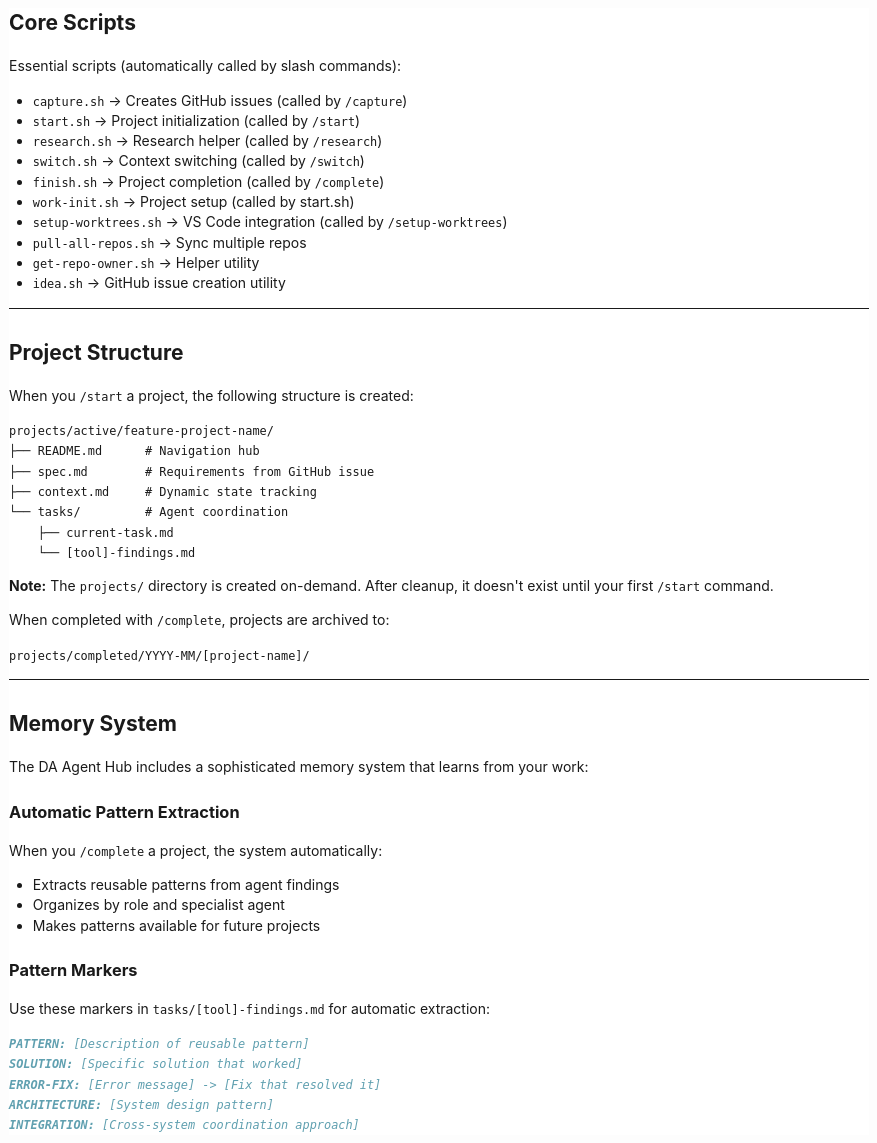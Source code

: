 ## Core Scripts

Essential scripts (automatically called by slash commands):
- `capture.sh` → Creates GitHub issues (called by `/capture`)
- `start.sh` → Project initialization (called by `/start`)
- `research.sh` → Research helper (called by `/research`)
- `switch.sh` → Context switching (called by `/switch`)
- `finish.sh` → Project completion (called by `/complete`)
- `work-init.sh` → Project setup (called by start.sh)
- `setup-worktrees.sh` → VS Code integration (called by `/setup-worktrees`)
- `pull-all-repos.sh` → Sync multiple repos
- `get-repo-owner.sh` → Helper utility
- `idea.sh` → GitHub issue creation utility

---

## Project Structure

When you `/start` a project, the following structure is created:
```
projects/active/feature-project-name/
├── README.md      # Navigation hub
├── spec.md        # Requirements from GitHub issue
├── context.md     # Dynamic state tracking
└── tasks/         # Agent coordination
    ├── current-task.md
    └── [tool]-findings.md
```

**Note:** The `projects/` directory is created on-demand. After cleanup, it doesn't exist until your first `/start` command.

When completed with `/complete`, projects are archived to:
```
projects/completed/YYYY-MM/[project-name]/
```

---

## Memory System

The DA Agent Hub includes a sophisticated memory system that learns from your work:

### Automatic Pattern Extraction
When you `/complete` a project, the system automatically:
- Extracts reusable patterns from agent findings
- Organizes by role and specialist agent
- Makes patterns available for future projects

### Pattern Markers
Use these markers in `tasks/[tool]-findings.md` for automatic extraction:
```markdown
PATTERN: [Description of reusable pattern]
SOLUTION: [Specific solution that worked]
ERROR-FIX: [Error message] -> [Fix that resolved it]
ARCHITECTURE: [System design pattern]
INTEGRATION: [Cross-system coordination approach]
```
